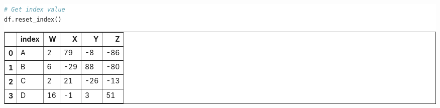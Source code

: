 ```python
# Get index value
df.reset_index()
```




<div>
<style scoped>
    .dataframe tbody tr th:only-of-type {
        vertical-align: middle;
    }

    .dataframe tbody tr th {
        vertical-align: top;
    }

    .dataframe thead th {
        text-align: right;
    }
</style>
<table border="1" class="dataframe">
  <thead>
    <tr style="text-align: right;">
      <th></th>
      <th>index</th>
      <th>W</th>
      <th>X</th>
      <th>Y</th>
      <th>Z</th>
    </tr>
  </thead>
  <tbody>
    <tr>
      <th>0</th>
      <td>A</td>
      <td>2</td>
      <td>79</td>
      <td>-8</td>
      <td>-86</td>
    </tr>
    <tr>
      <th>1</th>
      <td>B</td>
      <td>6</td>
      <td>-29</td>
      <td>88</td>
      <td>-80</td>
    </tr>
    <tr>
      <th>2</th>
      <td>C</td>
      <td>2</td>
      <td>21</td>
      <td>-26</td>
      <td>-13</td>
    </tr>
    <tr>
      <th>3</th>
      <td>D</td>
      <td>16</td>
      <td>-1</td>
      <td>3</td>
      <td>51</td>
    </tr>
    <tr>